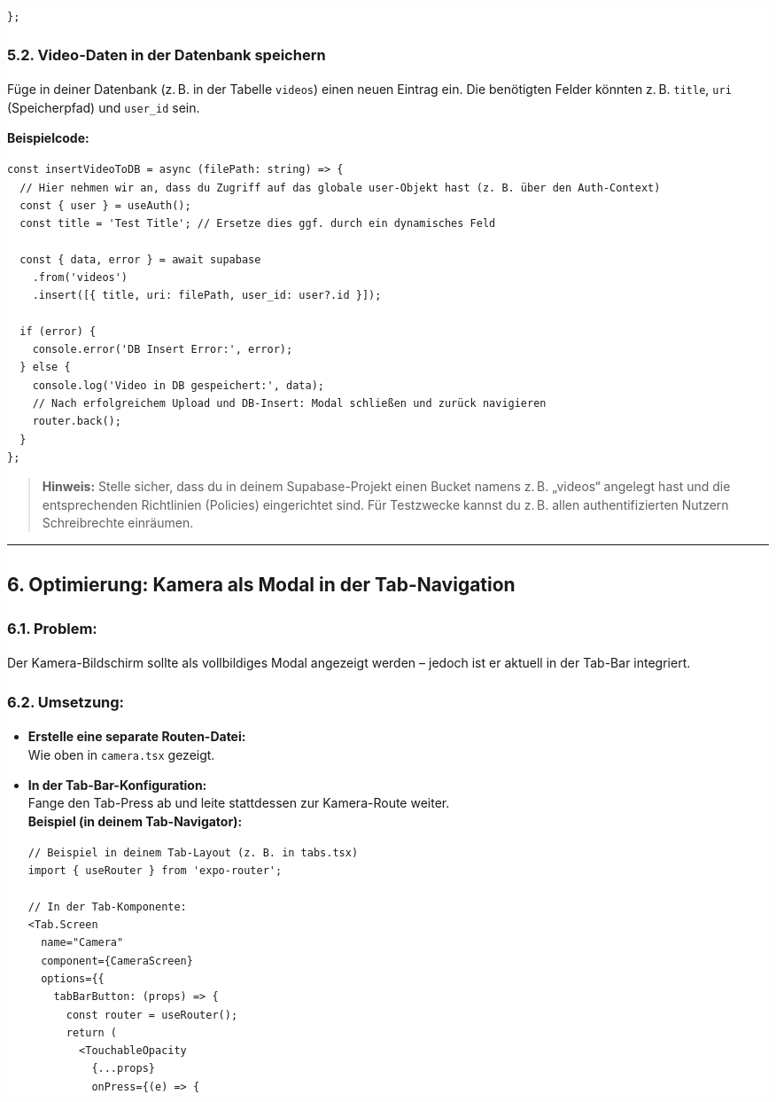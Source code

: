 ```tsx
};
```

### 5.2. Video-Daten in der Datenbank speichern

Füge in deiner Datenbank (z. B. in der Tabelle `videos`) einen neuen Eintrag ein. Die benötigten Felder könnten z. B. `title`, `uri` (Speicherpfad) und `user_id` sein.

**Beispielcode:**

```tsx
const insertVideoToDB = async (filePath: string) => {
  // Hier nehmen wir an, dass du Zugriff auf das globale user-Objekt hast (z. B. über den Auth-Context)
  const { user } = useAuth();
  const title = 'Test Title'; // Ersetze dies ggf. durch ein dynamisches Feld

  const { data, error } = await supabase
    .from('videos')
    .insert([{ title, uri: filePath, user_id: user?.id }]);

  if (error) {
    console.error('DB Insert Error:', error);
  } else {
    console.log('Video in DB gespeichert:', data);
    // Nach erfolgreichem Upload und DB-Insert: Modal schließen und zurück navigieren
    router.back();
  }
};
```

> **Hinweis:** Stelle sicher, dass du in deinem Supabase-Projekt einen Bucket namens z. B. „videos“ angelegt hast und die entsprechenden Richtlinien (Policies) eingerichtet sind. Für Testzwecke kannst du z. B. allen authentifizierten Nutzern Schreibrechte einräumen.

---

## 6. Optimierung: Kamera als Modal in der Tab-Navigation

### 6.1. Problem:  
Der Kamera-Bildschirm sollte als vollbildiges Modal angezeigt werden – jedoch ist er aktuell in der Tab-Bar integriert.

### 6.2. Umsetzung:
- **Erstelle eine separate Routen-Datei:**  
  Wie oben in `camera.tsx` gezeigt.
- **In der Tab-Bar-Konfiguration:**  
  Fange den Tab-Press ab und leite stattdessen zur Kamera-Route weiter.  
  **Beispiel (in deinem Tab-Navigator):**

  ```tsx
  // Beispiel in deinem Tab-Layout (z. B. in tabs.tsx)
  import { useRouter } from 'expo-router';

  // In der Tab-Komponente:
  <Tab.Screen
    name="Camera"
    component={CameraScreen}
    options={{
      tabBarButton: (props) => {
        const router = useRouter();
        return (
          <TouchableOpacity
            {...props}
            onPress={(e) => {
  ```
